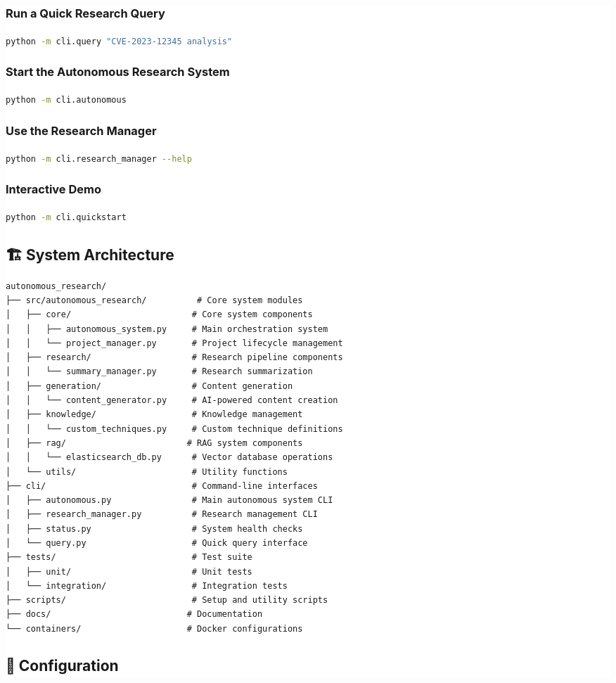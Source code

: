 ### Run a Quick Research Query
```bash
python -m cli.query "CVE-2023-12345 analysis"
```

### Start the Autonomous Research System
```bash
python -m cli.autonomous
```

### Use the Research Manager
```bash
python -m cli.research_manager --help
```

### Interactive Demo
```bash
python -m cli.quickstart
```

## 🏗 System Architecture

```
autonomous_research/
├── src/autonomous_research/          # Core system modules
│   ├── core/                        # Core system components
│   │   ├── autonomous_system.py     # Main orchestration system
│   │   └── project_manager.py       # Project lifecycle management
│   ├── research/                    # Research pipeline components
│   │   └── summary_manager.py       # Research summarization
│   ├── generation/                  # Content generation
│   │   └── content_generator.py     # AI-powered content creation
│   ├── knowledge/                   # Knowledge management
│   │   └── custom_techniques.py     # Custom technique definitions
│   ├── rag/                        # RAG system components
│   │   └── elasticsearch_db.py      # Vector database operations
│   └── utils/                       # Utility functions
├── cli/                             # Command-line interfaces
│   ├── autonomous.py                # Main autonomous system CLI
│   ├── research_manager.py          # Research management CLI
│   ├── status.py                    # System health checks
│   └── query.py                     # Quick query interface
├── tests/                           # Test suite
│   ├── unit/                        # Unit tests
│   └── integration/                 # Integration tests
├── scripts/                         # Setup and utility scripts
├── docs/                           # Documentation
└── containers/                     # Docker configurations
```

## 🔧 Configuration
